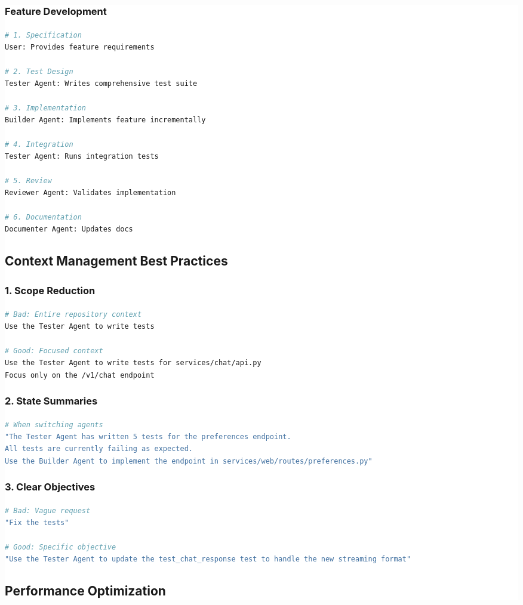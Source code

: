 ### Feature Development
```bash
# 1. Specification
User: Provides feature requirements

# 2. Test Design
Tester Agent: Writes comprehensive test suite

# 3. Implementation
Builder Agent: Implements feature incrementally

# 4. Integration
Tester Agent: Runs integration tests

# 5. Review
Reviewer Agent: Validates implementation

# 6. Documentation
Documenter Agent: Updates docs
```

## Context Management Best Practices

### 1. Scope Reduction
```bash
# Bad: Entire repository context
Use the Tester Agent to write tests

# Good: Focused context
Use the Tester Agent to write tests for services/chat/api.py
Focus only on the /v1/chat endpoint
```

### 2. State Summaries
```bash
# When switching agents
"The Tester Agent has written 5 tests for the preferences endpoint.
All tests are currently failing as expected.
Use the Builder Agent to implement the endpoint in services/web/routes/preferences.py"
```

### 3. Clear Objectives
```bash
# Bad: Vague request
"Fix the tests"

# Good: Specific objective
"Use the Tester Agent to update the test_chat_response test to handle the new streaming format"
```

## Performance Optimization

